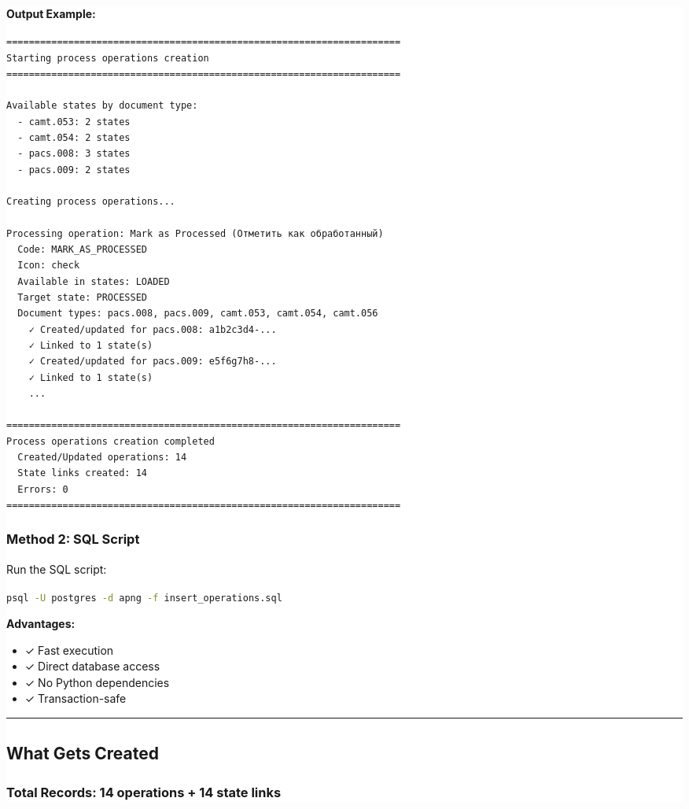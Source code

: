**Output Example:**
```
======================================================================
Starting process operations creation
======================================================================

Available states by document type:
  - camt.053: 2 states
  - camt.054: 2 states
  - pacs.008: 3 states
  - pacs.009: 2 states

Creating process operations...

Processing operation: Mark as Processed (Отметить как обработанный)
  Code: MARK_AS_PROCESSED
  Icon: check
  Available in states: LOADED
  Target state: PROCESSED
  Document types: pacs.008, pacs.009, camt.053, camt.054, camt.056
    ✓ Created/updated for pacs.008: a1b2c3d4-...
    ✓ Linked to 1 state(s)
    ✓ Created/updated for pacs.009: e5f6g7h8-...
    ✓ Linked to 1 state(s)
    ...

======================================================================
Process operations creation completed
  Created/Updated operations: 14
  State links created: 14
  Errors: 0
======================================================================
```

### Method 2: SQL Script

Run the SQL script:

```bash
psql -U postgres -d apng -f insert_operations.sql
```

**Advantages:**
- ✓ Fast execution
- ✓ Direct database access
- ✓ No Python dependencies
- ✓ Transaction-safe

---

## What Gets Created

### Total Records: 14 operations + 14 state links
